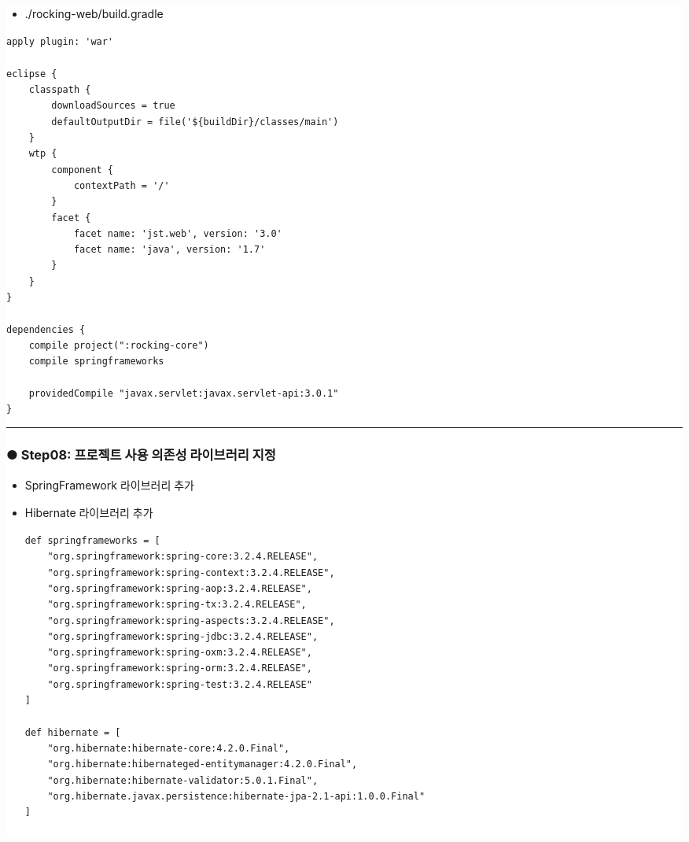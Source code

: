 * ./rocking-web/build.gradle

```
apply plugin: 'war'

eclipse {
    classpath {
        downloadSources = true
        defaultOutputDir = file('${buildDir}/classes/main')
    }
    wtp {
        component {
            contextPath = '/'
        }
        facet {
            facet name: 'jst.web', version: '3.0' 
            facet name: 'java', version: '1.7'
        }
    }
}

dependencies {
    compile project(":rocking-core")
    compile springframeworks
    
    providedCompile "javax.servlet:javax.servlet-api:3.0.1"
}
```

*****
### ● Step08: 프로젝트 사용 의존성 라이브러리 지정
* SpringFramework 라이브러리 추가
* Hibernate 라이브러리 추가

    ```
    def springframeworks = [
        "org.springframework:spring-core:3.2.4.RELEASE",
        "org.springframework:spring-context:3.2.4.RELEASE",
        "org.springframework:spring-aop:3.2.4.RELEASE",
        "org.springframework:spring-tx:3.2.4.RELEASE",
        "org.springframework:spring-aspects:3.2.4.RELEASE",
        "org.springframework:spring-jdbc:3.2.4.RELEASE",
        "org.springframework:spring-oxm:3.2.4.RELEASE",
        "org.springframework:spring-orm:3.2.4.RELEASE",
        "org.springframework:spring-test:3.2.4.RELEASE"
    ]
    
    def hibernate = [
        "org.hibernate:hibernate-core:4.2.0.Final",
        "org.hibernate:hibernateged-entitymanager:4.2.0.Final",
        "org.hibernate:hibernate-validator:5.0.1.Final",
        "org.hibernate.javax.persistence:hibernate-jpa-2.1-api:1.0.0.Final"
    ]
    
